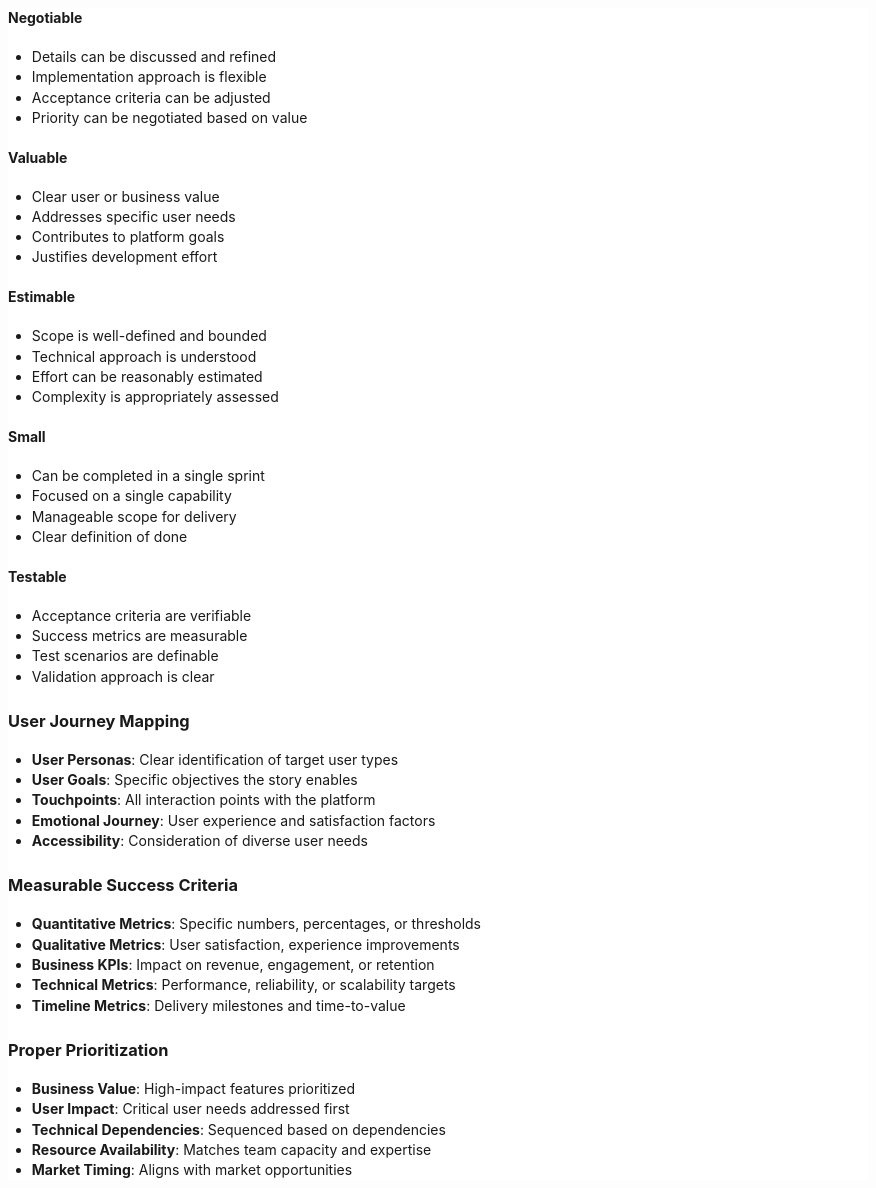 #### Negotiable
- Details can be discussed and refined
- Implementation approach is flexible
- Acceptance criteria can be adjusted
- Priority can be negotiated based on value

#### Valuable
- Clear user or business value
- Addresses specific user needs
- Contributes to platform goals
- Justifies development effort

#### Estimable
- Scope is well-defined and bounded
- Technical approach is understood
- Effort can be reasonably estimated
- Complexity is appropriately assessed

#### Small
- Can be completed in a single sprint
- Focused on a single capability
- Manageable scope for delivery
- Clear definition of done

#### Testable
- Acceptance criteria are verifiable
- Success metrics are measurable
- Test scenarios are definable
- Validation approach is clear

### User Journey Mapping
- **User Personas**: Clear identification of target user types
- **User Goals**: Specific objectives the story enables
- **Touchpoints**: All interaction points with the platform
- **Emotional Journey**: User experience and satisfaction factors
- **Accessibility**: Consideration of diverse user needs

### Measurable Success Criteria
- **Quantitative Metrics**: Specific numbers, percentages, or thresholds
- **Qualitative Metrics**: User satisfaction, experience improvements
- **Business KPIs**: Impact on revenue, engagement, or retention
- **Technical Metrics**: Performance, reliability, or scalability targets
- **Timeline Metrics**: Delivery milestones and time-to-value

### Proper Prioritization
- **Business Value**: High-impact features prioritized
- **User Impact**: Critical user needs addressed first
- **Technical Dependencies**: Sequenced based on dependencies
- **Resource Availability**: Matches team capacity and expertise
- **Market Timing**: Aligns with market opportunities
